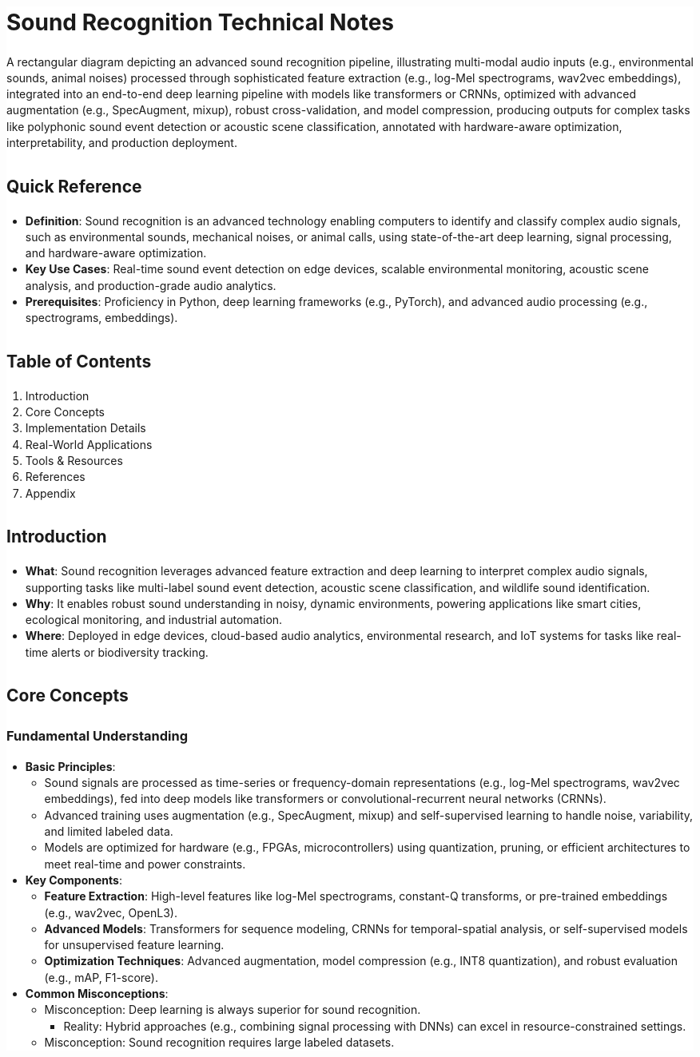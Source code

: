 # Sound Recognition Technical Notes
A rectangular diagram depicting an advanced sound recognition pipeline, illustrating multi-modal audio inputs (e.g., environmental sounds, animal noises) processed through sophisticated feature extraction (e.g., log-Mel spectrograms, wav2vec embeddings), integrated into an end-to-end deep learning pipeline with models like transformers or CRNNs, optimized with advanced augmentation (e.g., SpecAugment, mixup), robust cross-validation, and model compression, producing outputs for complex tasks like polyphonic sound event detection or acoustic scene classification, annotated with hardware-aware optimization, interpretability, and production deployment.

## Quick Reference
- **Definition**: Sound recognition is an advanced technology enabling computers to identify and classify complex audio signals, such as environmental sounds, mechanical noises, or animal calls, using state-of-the-art deep learning, signal processing, and hardware-aware optimization.
- **Key Use Cases**: Real-time sound event detection on edge devices, scalable environmental monitoring, acoustic scene analysis, and production-grade audio analytics.
- **Prerequisites**: Proficiency in Python, deep learning frameworks (e.g., PyTorch), and advanced audio processing (e.g., spectrograms, embeddings).

## Table of Contents
1. Introduction
2. Core Concepts
3. Implementation Details
4. Real-World Applications
5. Tools & Resources
6. References
7. Appendix

## Introduction
- **What**: Sound recognition leverages advanced feature extraction and deep learning to interpret complex audio signals, supporting tasks like multi-label sound event detection, acoustic scene classification, and wildlife sound identification.
- **Why**: It enables robust sound understanding in noisy, dynamic environments, powering applications like smart cities, ecological monitoring, and industrial automation.
- **Where**: Deployed in edge devices, cloud-based audio analytics, environmental research, and IoT systems for tasks like real-time alerts or biodiversity tracking.

## Core Concepts
### Fundamental Understanding
- **Basic Principles**:
  - Sound signals are processed as time-series or frequency-domain representations (e.g., log-Mel spectrograms, wav2vec embeddings), fed into deep models like transformers or convolutional-recurrent neural networks (CRNNs).
  - Advanced training uses augmentation (e.g., SpecAugment, mixup) and self-supervised learning to handle noise, variability, and limited labeled data.
  - Models are optimized for hardware (e.g., FPGAs, microcontrollers) using quantization, pruning, or efficient architectures to meet real-time and power constraints.
- **Key Components**:
  - **Feature Extraction**: High-level features like log-Mel spectrograms, constant-Q transforms, or pre-trained embeddings (e.g., wav2vec, OpenL3).
  - **Advanced Models**: Transformers for sequence modeling, CRNNs for temporal-spatial analysis, or self-supervised models for unsupervised feature learning.
  - **Optimization Techniques**: Advanced augmentation, model compression (e.g., INT8 quantization), and robust evaluation (e.g., mAP, F1-score).
- **Common Misconceptions**:
  - Misconception: Deep learning is always superior for sound recognition.
    - Reality: Hybrid approaches (e.g., combining signal processing with DNNs) can excel in resource-constrained settings.
  - Misconception: Sound recognition requires large labeled datasets.